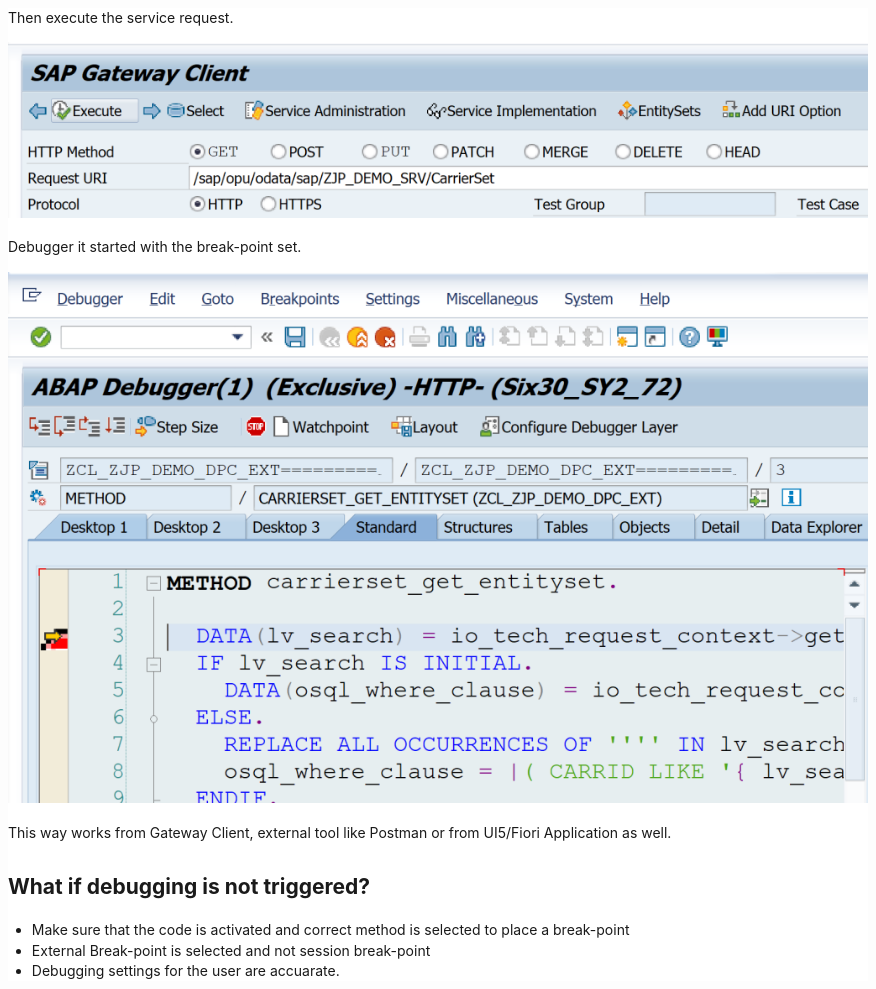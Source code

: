 Then execute the service request.

![alt text](image-171.png)

Debugger it started with the break-point set.

![alt text](image-172.png)

This way works from Gateway Client, external tool like Postman or from UI5/Fiori Application as well.

## What if debugging is not triggered?

- Make sure that the code is activated and correct method is selected to place a break-point
- External Break-point is selected and not session break-point
- Debugging settings for the user are accuarate.
